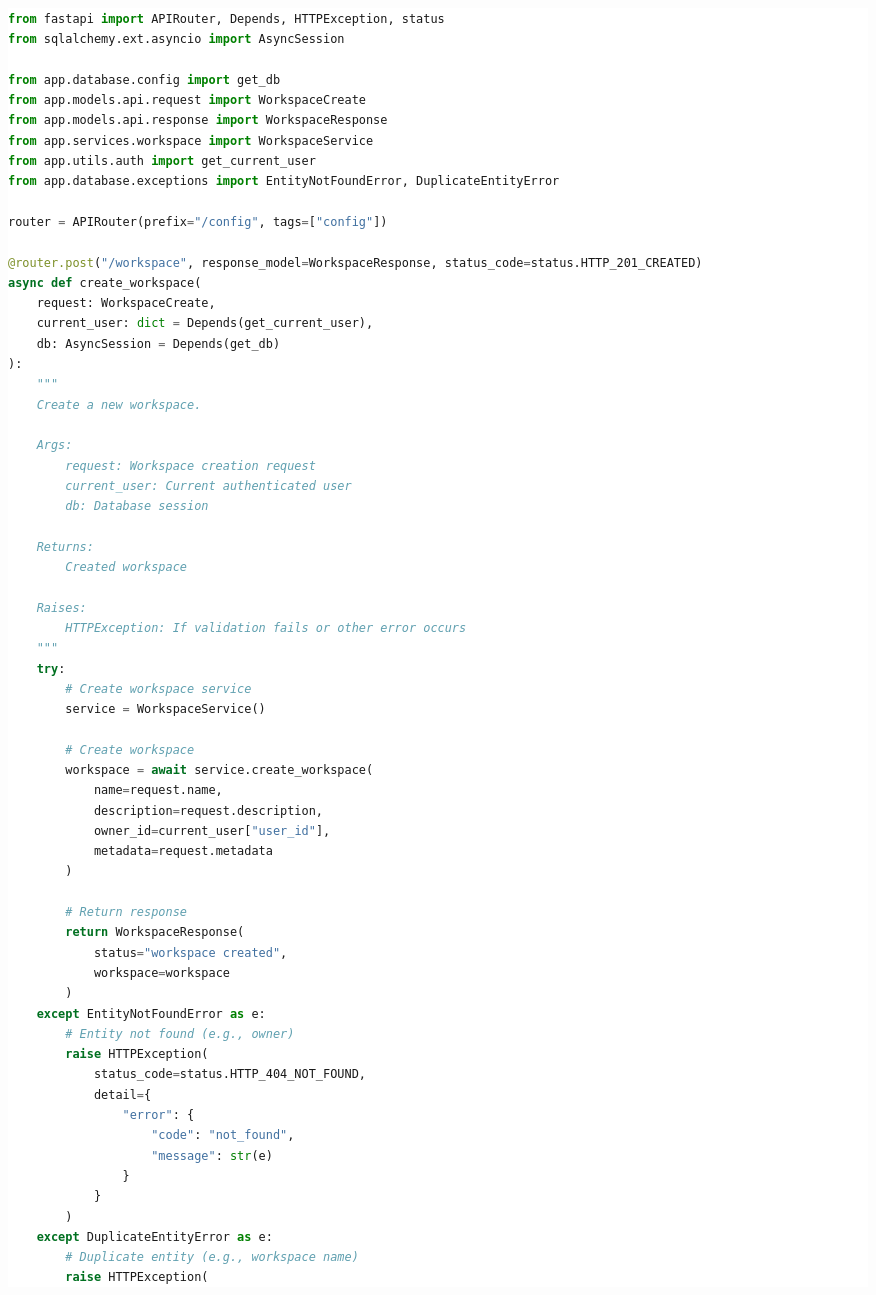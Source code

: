 ```python
from fastapi import APIRouter, Depends, HTTPException, status
from sqlalchemy.ext.asyncio import AsyncSession

from app.database.config import get_db
from app.models.api.request import WorkspaceCreate
from app.models.api.response import WorkspaceResponse
from app.services.workspace import WorkspaceService
from app.utils.auth import get_current_user
from app.database.exceptions import EntityNotFoundError, DuplicateEntityError

router = APIRouter(prefix="/config", tags=["config"])

@router.post("/workspace", response_model=WorkspaceResponse, status_code=status.HTTP_201_CREATED)
async def create_workspace(
    request: WorkspaceCreate,
    current_user: dict = Depends(get_current_user),
    db: AsyncSession = Depends(get_db)
):
    """
    Create a new workspace.

    Args:
        request: Workspace creation request
        current_user: Current authenticated user
        db: Database session

    Returns:
        Created workspace

    Raises:
        HTTPException: If validation fails or other error occurs
    """
    try:
        # Create workspace service
        service = WorkspaceService()

        # Create workspace
        workspace = await service.create_workspace(
            name=request.name,
            description=request.description,
            owner_id=current_user["user_id"],
            metadata=request.metadata
        )

        # Return response
        return WorkspaceResponse(
            status="workspace created",
            workspace=workspace
        )
    except EntityNotFoundError as e:
        # Entity not found (e.g., owner)
        raise HTTPException(
            status_code=status.HTTP_404_NOT_FOUND,
            detail={
                "error": {
                    "code": "not_found",
                    "message": str(e)
                }
            }
        )
    except DuplicateEntityError as e:
        # Duplicate entity (e.g., workspace name)
        raise HTTPException(
```